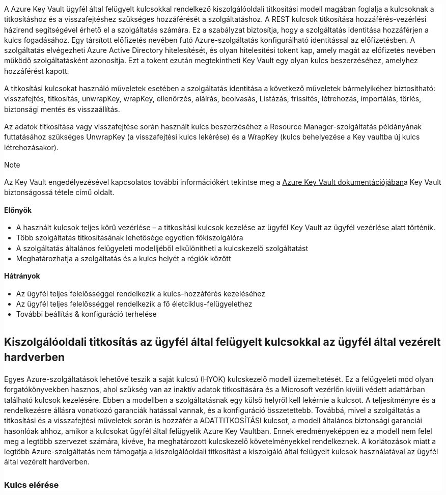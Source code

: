 A Azure Key Vault ügyfél által felügyelt kulcsokkal rendelkező kiszolgálóoldali titkosítási modell magában foglalja a kulcsoknak a titkosításhoz és a visszafejtéshez szükséges hozzáférését a szolgáltatáshoz. A REST kulcsok titkosítása hozzáférés-vezérlési házirend segítségével érhető el a szolgáltatás számára. Ez a szabályzat biztosítja, hogy a szolgáltatás identitása hozzáférjen a kulcs fogadásához. Egy társított előfizetés nevében futó Azure-szolgáltatás konfigurálható identitással az előfizetésben. A szolgáltatás elvégezheti Azure Active Directory hitelesítését, és olyan hitelesítési tokent kap, amely magát az előfizetés nevében működő szolgáltatásként azonosítja. Ezt a tokent ezután megtekintheti Key Vault egy olyan kulcs beszerzéséhez, amelyhez hozzáférést kapott.

A titkosítási kulcsokat használó műveletek esetében a szolgáltatás identitása a következő műveletek bármelyikéhez biztosítható: visszafejtés, titkosítás, unwrapKey, wrapKey, ellenőrzés, aláírás, beolvasás, Listázás, frissítés, létrehozás, importálás, törlés, biztonsági mentés és visszaállítás.

Az adatok titkosítása vagy visszafejtése során használt kulcs beszerzéséhez a Resource Manager-szolgáltatás példányának futtatásához szükséges UnwrapKey (a visszafejtési kulcs lekérése) és a WrapKey (kulcs behelyezése a Key vaultba új kulcs létrehozásakor).

>[!NOTE]
>Az Key Vault engedélyezésével kapcsolatos további információkért tekintse meg a [Azure Key Vault dokumentációjában](../../key-vault/general/secure-your-key-vault.md)a Key Vault biztonságossá tétele című oldalt.

**Előnyök**

- A használt kulcsok teljes körű vezérlése – a titkosítási kulcsok kezelése az ügyfél Key Vault az ügyfél vezérlése alatt történik.
- Több szolgáltatás titkosításának lehetősége egyetlen főkiszolgálóra
- A szolgáltatás általános felügyeleti modelljéből elkülönítheti a kulcskezelő szolgáltatást
- Meghatározhatja a szolgáltatás és a kulcs helyét a régiók között

**Hátrányok**

- Az ügyfél teljes felelősséggel rendelkezik a kulcs-hozzáférés kezeléséhez
- Az ügyfél teljes felelősséggel rendelkezik a fő életciklus-felügyelethez
- További beállítás & konfiguráció terhelése

## <a name="server-side-encryption-using-customer-managed-keys-in-customer-controlled-hardware"></a>Kiszolgálóoldali titkosítás az ügyfél által felügyelt kulcsokkal az ügyfél által vezérelt hardverben

Egyes Azure-szolgáltatások lehetővé teszik a saját kulcsú (HYOK) kulcskezelő modell üzemeltetését. Ez a felügyeleti mód olyan forgatókönyvekben hasznos, ahol szükség van az inaktív adatok titkosítására és a Microsoft vezérlőn kívüli védett adattárban található kulcsok kezelésére. Ebben a modellben a szolgáltatásnak egy külső helyről kell lekérnie a kulcsot. A teljesítményre és a rendelkezésre állásra vonatkozó garanciák hatással vannak, és a konfiguráció összetettebb. Továbbá, mivel a szolgáltatás a titkosítási és a visszafejtési műveletek során is hozzáfér a ADATTITKOSÍTÁSI kulcsot, a modell általános biztonsági garanciái hasonlóak ahhoz, amikor a kulcsokat ügyfél által felügyelik Azure Key Vaultban.  Ennek eredményeképpen ez a modell nem felel meg a legtöbb szervezet számára, kivéve, ha meghatározott kulcskezelő követelményekkel rendelkeznek. A korlátozások miatt a legtöbb Azure-szolgáltatás nem támogatja a kiszolgálóoldali titkosítást a kiszolgáló által felügyelt kulcsok használatával az ügyfél által vezérelt hardverben.

### <a name="key-access"></a>Kulcs elérése
